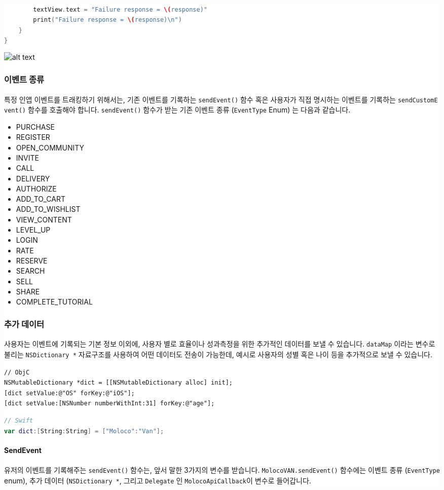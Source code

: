 ```swift
        textView.text = "Failure response = \(response)"
        print("Failure response = \(response)\n")
    }
}
```

![alt text](https://storage.googleapis.com/vansdk/ios/swift/10.png)


### 이벤트 종류
특정 인앱 이벤트를 트래킹하기 위해서는, 기존 이벤트를 기록하는 `sendEvent()` 함수 혹은 사용자가 직접 명시하는 이벤트를 기록하는 `sendCustomEvent()` 함수를 호출해야 합니다. `sendEvent()` 함수가 받는 기존 이벤트 종류 (`EventType` Enum) 는 다음과 같습니다.

- PURCHASE
- REGISTER
- OPEN_COMMUNITY
- INVITE
- CALL
- DELIVERY
- AUTHORIZE
- ADD_TO_CART
- ADD_TO_WISHLIST
- VIEW_CONTENT
- LEVEL_UP
- LOGIN
- RATE
- RESERVE
- SEARCH
- SELL
- SHARE
- COMPLETE_TUTORIAL

### 추가 데이터
사용자는 이벤트에 기록되는 기본 정보 이외에, 사용자 별로 효율이나 성과측정을 위한 추가적인 데이터를 보낼 수 있습니다. `dataMap` 이라는 변수로 불리는 `NSDictionary *` 자료구조를 사용하여 어떤 데이터도 전송이 가능한데, 예시로 사용자의 성별 혹은 나이 등을 추가적으로 보낼 수 있습니다.


```objc
// ObjC
NSMutableDictionary *dict = [[NSMutableDictionary alloc] init];
[dict setValue:@"OS" forKey:@"iOS"];
[dict setValue:[NSNumber numberWithInt:31] forKey:@"age"];
```

```swift
// Swift
var dict:[String:String] = ["Moloco":"Van"];
```

#### SendEvent
유저의 이벤트를 기록해주는 `sendEvent()` 함수는, 앞서 말한 3가지의 변수를 받습니다. `MolocoVAN.sendEvent()` 함수에는 이벤트 종류 (`EventType` enum), 추가 데이터 (`NSDictionary *`, 그리고 `Delegate` 인 `MolocoApiCallback`이 변수로 들어갑니다.
